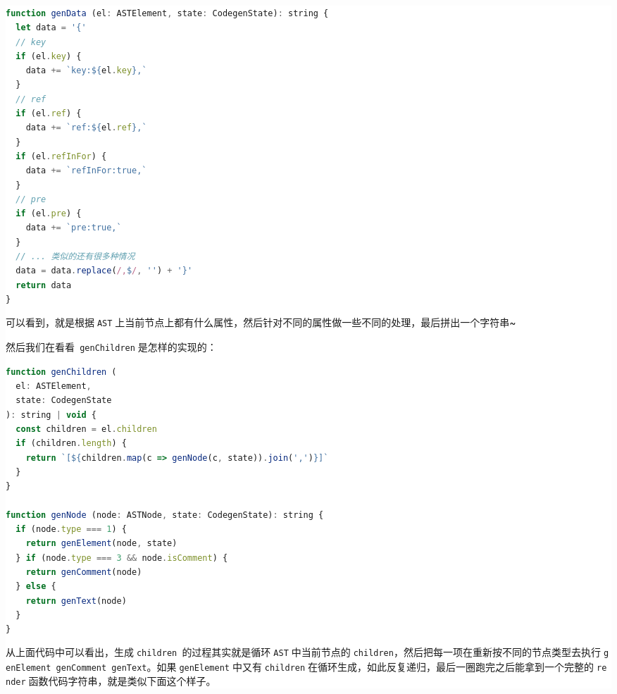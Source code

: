 ```js
function genData (el: ASTElement, state: CodegenState): string {
  let data = '{'
  // key
  if (el.key) {
    data += `key:${el.key},`
  }
  // ref
  if (el.ref) {
    data += `ref:${el.ref},`
  }
  if (el.refInFor) {
    data += `refInFor:true,`
  }
  // pre
  if (el.pre) {
    data += `pre:true,`
  }
  // ... 类似的还有很多种情况
  data = data.replace(/,$/, '') + '}'
  return data
}
```

可以看到，就是根据 `AST` 上当前节点上都有什么属性，然后针对不同的属性做一些不同的处理，最后拼出一个字符串~

然后我们在看看` genChildren` 是怎样的实现的：

```js
function genChildren (
  el: ASTElement,
  state: CodegenState
): string | void {
  const children = el.children
  if (children.length) {
    return `[${children.map(c => genNode(c, state)).join(',')}]`
  }
}

function genNode (node: ASTNode, state: CodegenState): string {
  if (node.type === 1) {
    return genElement(node, state)
  } if (node.type === 3 && node.isComment) {
    return genComment(node)
  } else {
    return genText(node)
  }
}
```

从上面代码中可以看出，生成 `children `的过程其实就是循环 `AST` 中当前节点的 `children`，然后把每一项在重新按不同的节点类型去执行 `genElement genComment genText`。如果 `genElement` 中又有 `children` 在循环生成，如此反复递归，最后一圈跑完之后能拿到一个完整的 `render` 函数代码字符串，就是类似下面这个样子。
